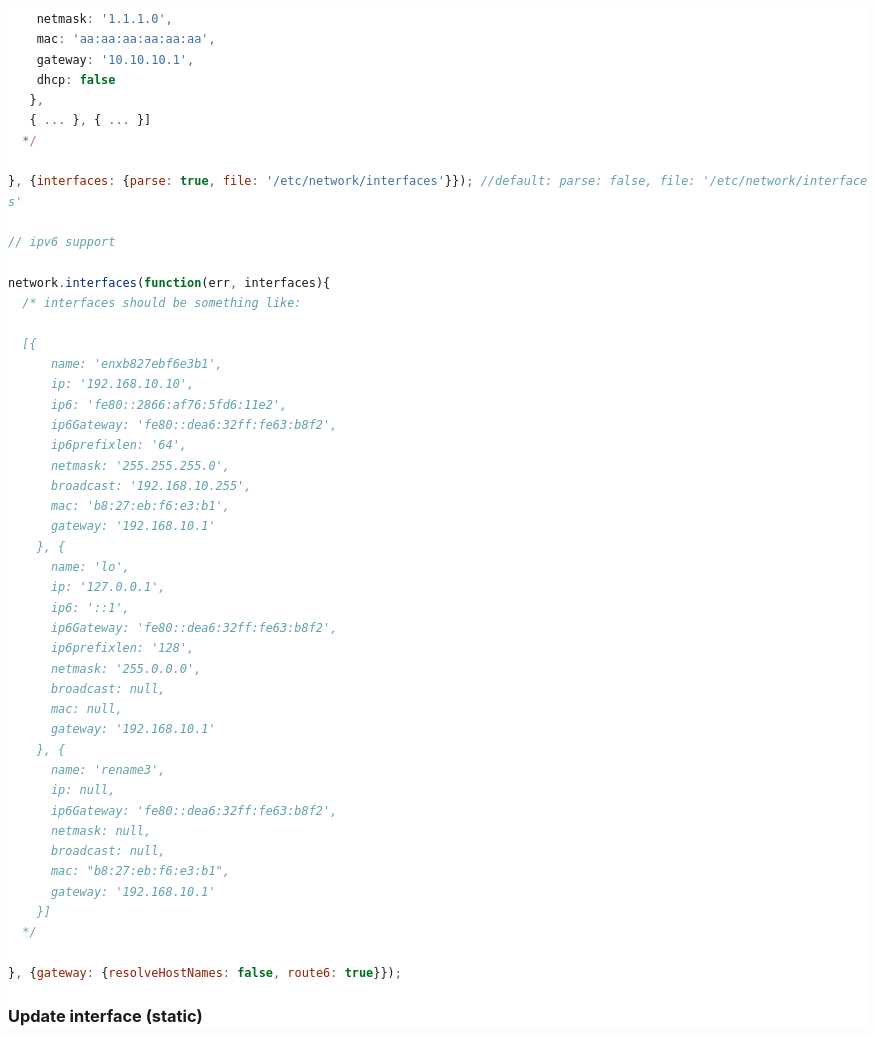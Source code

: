 ```javascript
    netmask: '1.1.1.0',
    mac: 'aa:aa:aa:aa:aa:aa',
    gateway: '10.10.10.1', 
    dhcp: false
   },
   { ... }, { ... }]
  */
 
}, {interfaces: {parse: true, file: '/etc/network/interfaces'}}); //default: parse: false, file: '/etc/network/interfaces'

// ipv6 support

network.interfaces(function(err, interfaces){
  /* interfaces should be something like:

  [{
      name: 'enxb827ebf6e3b1',
      ip: '192.168.10.10',
      ip6: 'fe80::2866:af76:5fd6:11e2',
      ip6Gateway: 'fe80::dea6:32ff:fe63:b8f2',
      ip6prefixlen: '64',
      netmask: '255.255.255.0',
      broadcast: '192.168.10.255',
      mac: 'b8:27:eb:f6:e3:b1',
      gateway: '192.168.10.1'
    }, {
      name: 'lo',
      ip: '127.0.0.1',
      ip6: '::1',
      ip6Gateway: 'fe80::dea6:32ff:fe63:b8f2',
      ip6prefixlen: '128',
      netmask: '255.0.0.0',
      broadcast: null,
      mac: null,
      gateway: '192.168.10.1'
    }, {
      name: 'rename3',
      ip: null,
      ip6Gateway: 'fe80::dea6:32ff:fe63:b8f2',
      netmask: null,
      broadcast: null,
      mac: "b8:27:eb:f6:e3:b1",
      gateway: '192.168.10.1'
    }]
  */
 
}, {gateway: {resolveHostNames: false, route6: true}});
```

### Update interface (static)
